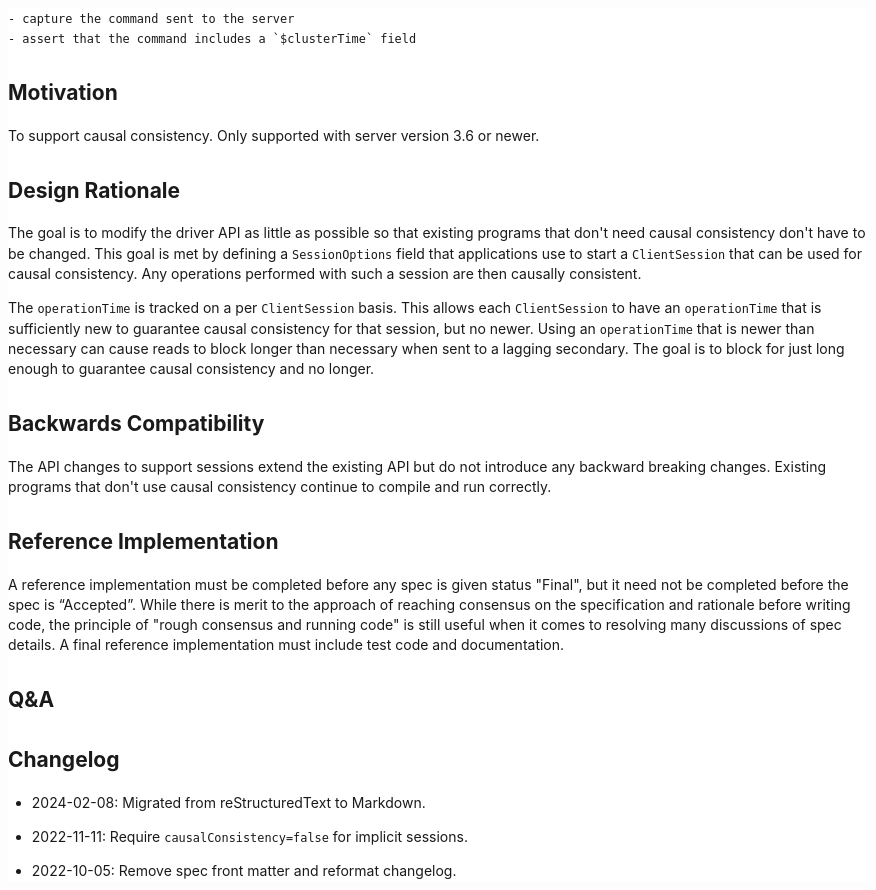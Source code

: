     - capture the command sent to the server
    - assert that the command includes a `$clusterTime` field

## Motivation

To support causal consistency. Only supported with server version 3.6 or newer.

## Design Rationale

The goal is to modify the driver API as little as possible so that existing programs that don't need causal consistency
don't have to be changed. This goal is met by defining a `SessionOptions` field that applications use to start a
`ClientSession` that can be used for causal consistency. Any operations performed with such a session are then causally
consistent.

The `operationTime` is tracked on a per `ClientSession` basis. This allows each `ClientSession` to have an
`operationTime` that is sufficiently new to guarantee causal consistency for that session, but no newer. Using an
`operationTime` that is newer than necessary can cause reads to block longer than necessary when sent to a lagging
secondary. The goal is to block for just long enough to guarantee causal consistency and no longer.

## Backwards Compatibility

The API changes to support sessions extend the existing API but do not introduce any backward breaking changes. Existing
programs that don't use causal consistency continue to compile and run correctly.

## Reference Implementation

A reference implementation must be completed before any spec is given status "Final", but it need not be completed
before the spec is “Accepted”. While there is merit to the approach of reaching consensus on the specification and
rationale before writing code, the principle of "rough consensus and running code" is still useful when it comes to
resolving many discussions of spec details. A final reference implementation must include test code and documentation.

## Q&A

## Changelog

- 2024-02-08: Migrated from reStructuredText to Markdown.

- 2022-11-11: Require `causalConsistency=false` for implicit sessions.

- 2022-10-05: Remove spec front matter and reformat changelog.
